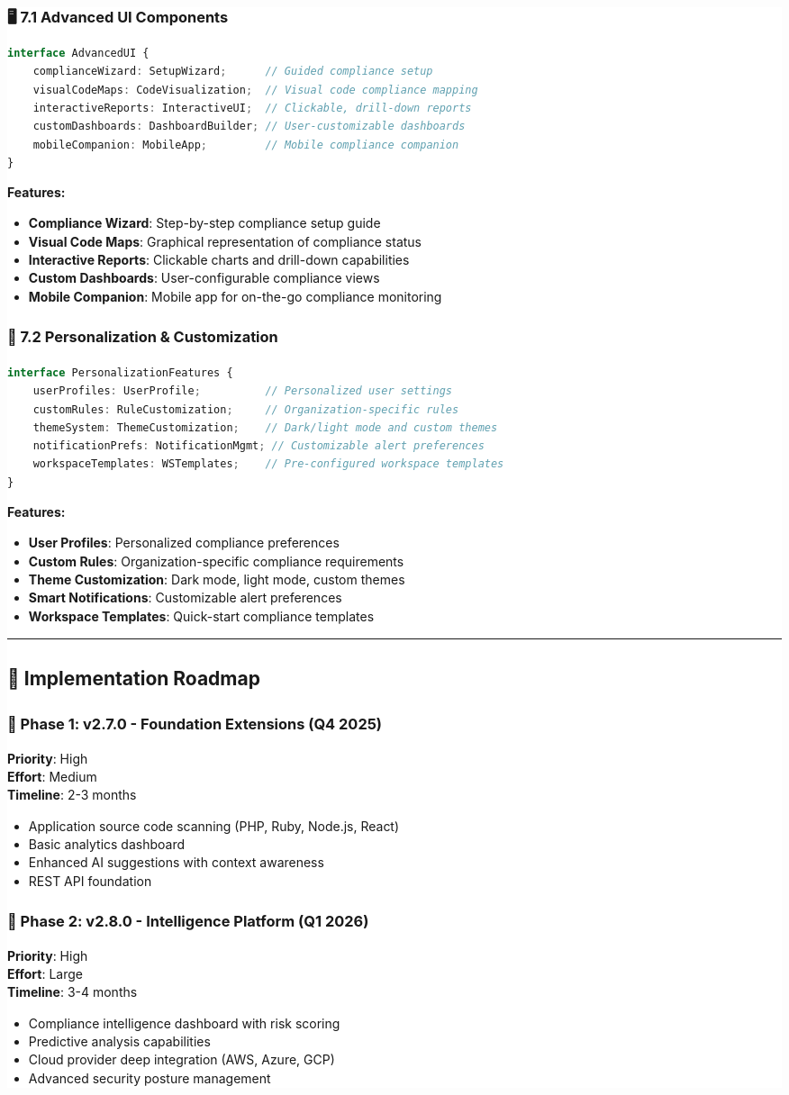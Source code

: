 ### **🖥️ 7.1 Advanced UI Components**
```typescript
interface AdvancedUI {
    complianceWizard: SetupWizard;      // Guided compliance setup
    visualCodeMaps: CodeVisualization;  // Visual code compliance mapping
    interactiveReports: InteractiveUI;  // Clickable, drill-down reports
    customDashboards: DashboardBuilder; // User-customizable dashboards
    mobileCompanion: MobileApp;         // Mobile compliance companion
}
```

**Features:**
- **Compliance Wizard**: Step-by-step compliance setup guide
- **Visual Code Maps**: Graphical representation of compliance status
- **Interactive Reports**: Clickable charts and drill-down capabilities
- **Custom Dashboards**: User-configurable compliance views
- **Mobile Companion**: Mobile app for on-the-go compliance monitoring

### **🎯 7.2 Personalization & Customization**
```typescript
interface PersonalizationFeatures {
    userProfiles: UserProfile;          // Personalized user settings
    customRules: RuleCustomization;     // Organization-specific rules
    themeSystem: ThemeCustomization;    // Dark/light mode and custom themes
    notificationPrefs: NotificationMgmt; // Customizable alert preferences
    workspaceTemplates: WSTemplates;    // Pre-configured workspace templates
}
```

**Features:**
- **User Profiles**: Personalized compliance preferences
- **Custom Rules**: Organization-specific compliance requirements
- **Theme Customization**: Dark mode, light mode, custom themes
- **Smart Notifications**: Customizable alert preferences
- **Workspace Templates**: Quick-start compliance templates

---

## 📅 **Implementation Roadmap**

### **🚀 Phase 1: v2.7.0 - Foundation Extensions (Q4 2025)**
**Priority**: High  
**Effort**: Medium  
**Timeline**: 2-3 months
- Application source code scanning (PHP, Ruby, Node.js, React)
- Basic analytics dashboard
- Enhanced AI suggestions with context awareness
- REST API foundation

### **🌟 Phase 2: v2.8.0 - Intelligence Platform (Q1 2026)**
**Priority**: High  
**Effort**: Large  
**Timeline**: 3-4 months
- Compliance intelligence dashboard with risk scoring
- Predictive analysis capabilities
- Cloud provider deep integration (AWS, Azure, GCP)
- Advanced security posture management
